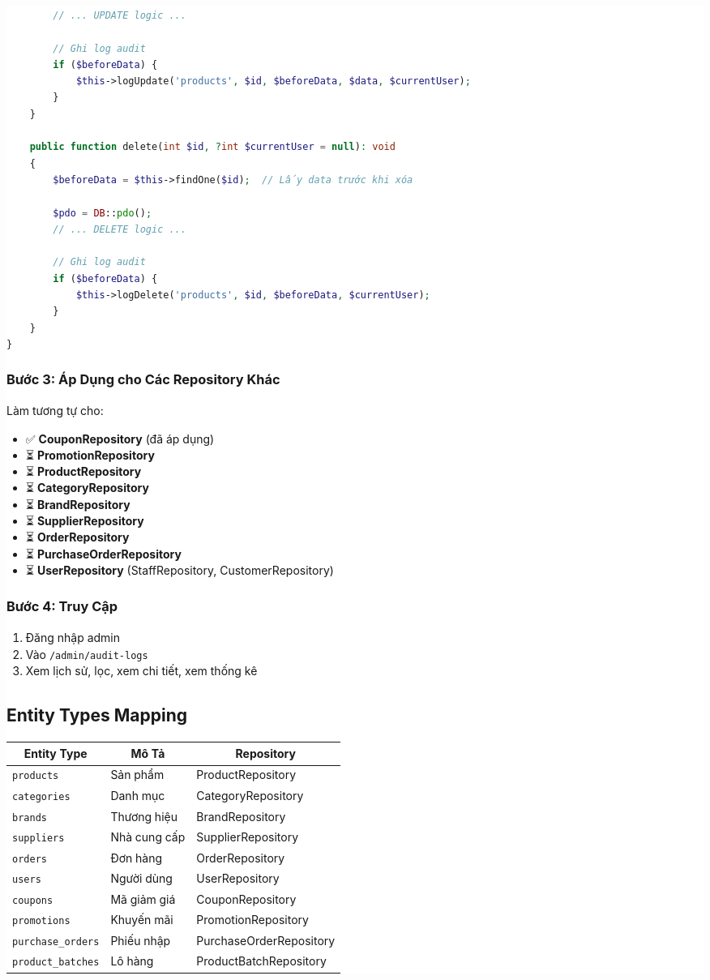 ```php
        // ... UPDATE logic ...
        
        // Ghi log audit
        if ($beforeData) {
            $this->logUpdate('products', $id, $beforeData, $data, $currentUser);
        }
    }

    public function delete(int $id, ?int $currentUser = null): void
    {
        $beforeData = $this->findOne($id);  // Lấy data trước khi xóa
        
        $pdo = DB::pdo();
        // ... DELETE logic ...
        
        // Ghi log audit
        if ($beforeData) {
            $this->logDelete('products', $id, $beforeData, $currentUser);
        }
    }
}
```

### Bước 3: Áp Dụng cho Các Repository Khác

Làm tương tự cho:
- ✅ **CouponRepository** (đã áp dụng)
- ⏳ **PromotionRepository**
- ⏳ **ProductRepository**
- ⏳ **CategoryRepository**
- ⏳ **BrandRepository**
- ⏳ **SupplierRepository**
- ⏳ **OrderRepository**
- ⏳ **PurchaseOrderRepository**
- ⏳ **UserRepository** (StaffRepository, CustomerRepository)

### Bước 4: Truy Cập

1. Đăng nhập admin
2. Vào `/admin/audit-logs`
3. Xem lịch sử, lọc, xem chi tiết, xem thống kê

## Entity Types Mapping

| Entity Type | Mô Tả | Repository |
|------------|-------|------------|
| `products` | Sản phẩm | ProductRepository |
| `categories` | Danh mục | CategoryRepository |
| `brands` | Thương hiệu | BrandRepository |
| `suppliers` | Nhà cung cấp | SupplierRepository |
| `orders` | Đơn hàng | OrderRepository |
| `users` | Người dùng | UserRepository |
| `coupons` | Mã giảm giá | CouponRepository |
| `promotions` | Khuyến mãi | PromotionRepository |
| `purchase_orders` | Phiếu nhập | PurchaseOrderRepository |
| `product_batches` | Lô hàng | ProductBatchRepository |